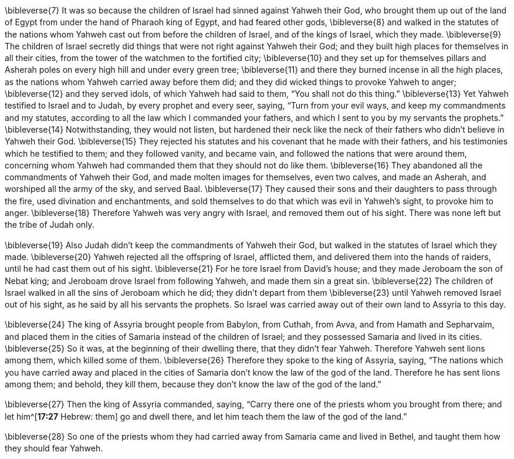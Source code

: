 \bibleverse{7} It was so because the children of Israel had sinned against Yahweh their God, who brought them up out of the land of Egypt from under the hand of Pharaoh king of Egypt, and had feared other gods, \bibleverse{8} and walked in the statutes of the nations whom Yahweh cast out from before the children of Israel, and of the kings of Israel, which they made. \bibleverse{9} The children of Israel secretly did things that were not right against Yahweh their God; and they built high places for themselves in all their cities, from the tower of the watchmen to the fortified city; \bibleverse{10} and they set up for themselves pillars and Asherah poles on every high hill and under every green tree; \bibleverse{11} and there they burned incense in all the high places, as the nations whom Yahweh carried away before them did; and they did wicked things to provoke Yahweh to anger; \bibleverse{12} and they served idols, of which Yahweh had said to them, “You shall not do this thing.” \bibleverse{13} Yet Yahweh testified to Israel and to Judah, by every prophet and every seer, saying, “Turn from your evil ways, and keep my commandments and my statutes, according to all the law which I commanded your fathers, and which I sent to you by my servants the prophets.” \bibleverse{14} Notwithstanding, they would not listen, but hardened their neck like the neck of their fathers who didn’t believe in Yahweh their God. \bibleverse{15} They rejected his statutes and his covenant that he made with their fathers, and his testimonies which he testified to them; and they followed vanity, and became vain, and followed the nations that were around them, concerning whom Yahweh had commanded them that they should not do like them. \bibleverse{16} They abandoned all the commandments of Yahweh their God, and made molten images for themselves, even two calves, and made an Asherah, and worshiped all the army of the sky, and served Baal. \bibleverse{17} They caused their sons and their daughters to pass through the fire, used divination and enchantments, and sold themselves to do that which was evil in Yahweh’s sight, to provoke him to anger. \bibleverse{18} Therefore Yahweh was very angry with Israel, and removed them out of his sight. There was none left but the tribe of Judah only. 

\bibleverse{19} Also Judah didn’t keep the commandments of Yahweh their God, but walked in the statutes of Israel which they made. \bibleverse{20} Yahweh rejected all the offspring of Israel, afflicted them, and delivered them into the hands of raiders, until he had cast them out of his sight. \bibleverse{21} For he tore Israel from David’s house; and they made Jeroboam the son of Nebat king; and Jeroboam drove Israel from following Yahweh, and made them sin a great sin. \bibleverse{22} The children of Israel walked in all the sins of Jeroboam which he did; they didn’t depart from them \bibleverse{23} until Yahweh removed Israel out of his sight, as he said by all his servants the prophets. So Israel was carried away out of their own land to Assyria to this day. 

\bibleverse{24} The king of Assyria brought people from Babylon, from Cuthah, from Avva, and from Hamath and Sepharvaim, and placed them in the cities of Samaria instead of the children of Israel; and they possessed Samaria and lived in its cities. \bibleverse{25} So it was, at the beginning of their dwelling there, that they didn’t fear Yahweh. Therefore Yahweh sent lions among them, which killed some of them. \bibleverse{26} Therefore they spoke to the king of Assyria, saying, “The nations which you have carried away and placed in the cities of Samaria don’t know the law of the god of the land. Therefore he has sent lions among them; and behold, they kill them, because they don’t know the law of the god of the land.” 

\bibleverse{27} Then the king of Assyria commanded, saying, “Carry there one of the priests whom you brought from there; and let him^[**17:27** Hebrew: them] go and dwell there, and let him teach them the law of the god of the land.” 

\bibleverse{28} So one of the priests whom they had carried away from Samaria came and lived in Bethel, and taught them how they should fear Yahweh. 
